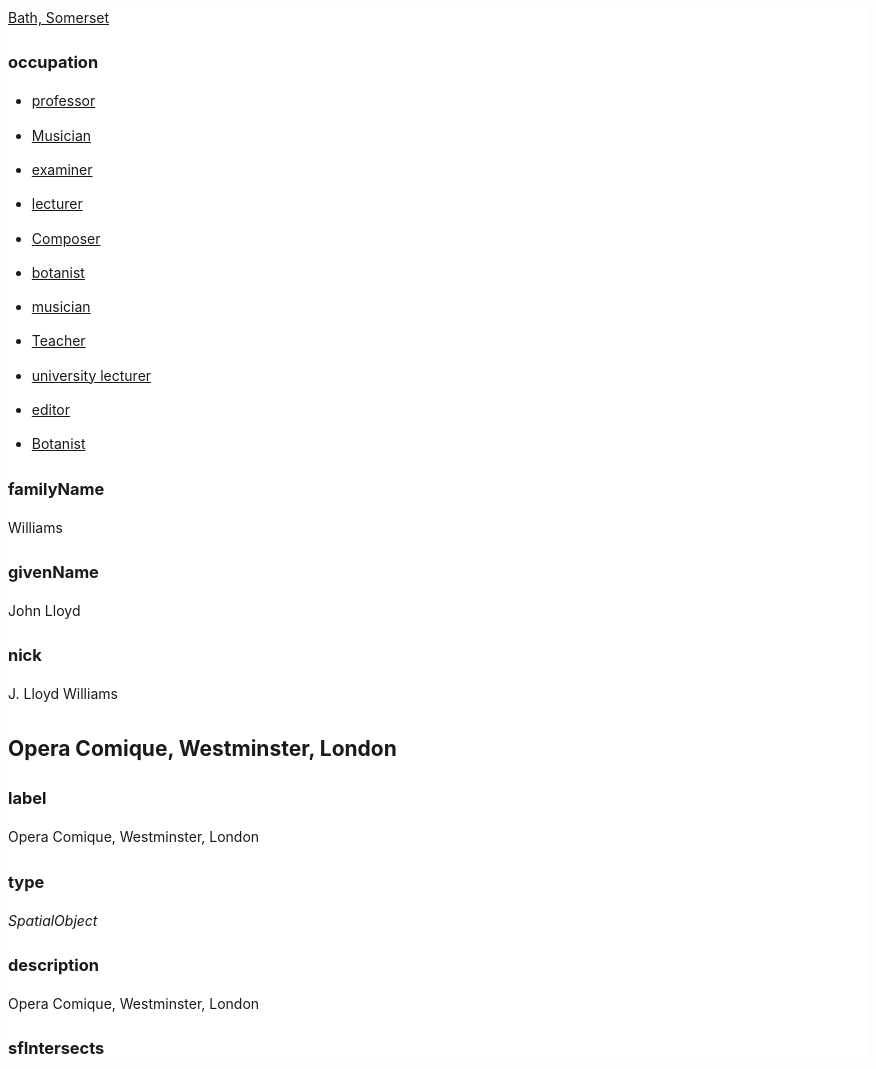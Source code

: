 
[Bath, Somerset](#Bath-Somerset)

### occupation

 - [professor](#professor)

 - [Musician](#Musician)

 - [examiner](#examiner)

 - [lecturer](#lecturer)

 - [Composer](#Composer)

 - [botanist](#botanist)

 - [musician](#musician)

 - [Teacher](#Teacher)

 - [university lecturer](#university-lecturer)

 - [editor](#editor)

 - [Botanist](#Botanist)

### familyName


Williams

### givenName


John Lloyd

### nick


J. Lloyd Williams

## Opera Comique, Westminster, London

### label


Opera Comique, Westminster, London

### type


*SpatialObject*

### description


Opera Comique, Westminster, London

### sfIntersects
